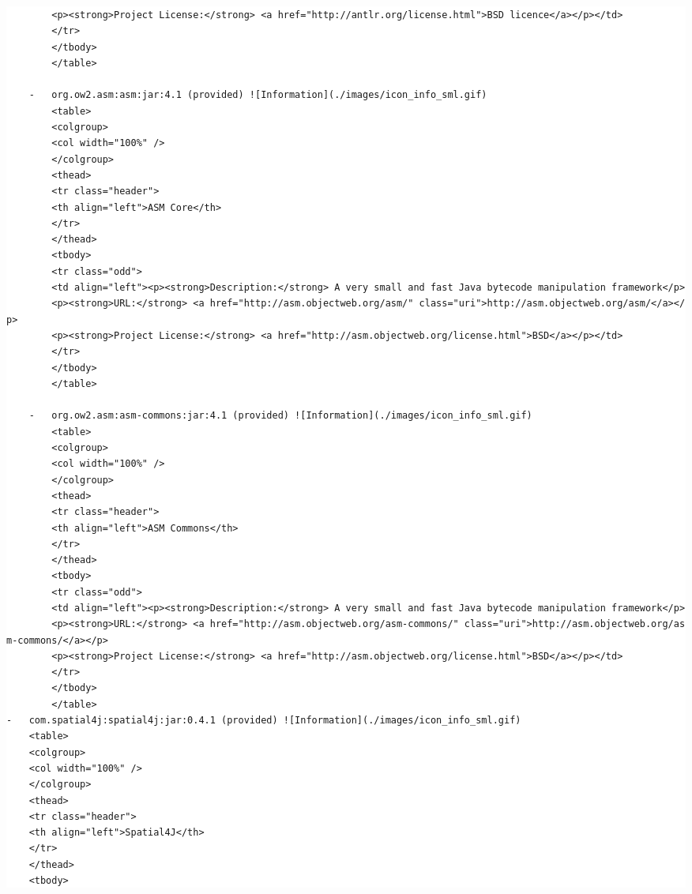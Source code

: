             <p><strong>Project License:</strong> <a href="http://antlr.org/license.html">BSD licence</a></p></td>
            </tr>
            </tbody>
            </table>

        -   org.ow2.asm:asm:jar:4.1 (provided) ![Information](./images/icon_info_sml.gif)
            <table>
            <colgroup>
            <col width="100%" />
            </colgroup>
            <thead>
            <tr class="header">
            <th align="left">ASM Core</th>
            </tr>
            </thead>
            <tbody>
            <tr class="odd">
            <td align="left"><p><strong>Description:</strong> A very small and fast Java bytecode manipulation framework</p>
            <p><strong>URL:</strong> <a href="http://asm.objectweb.org/asm/" class="uri">http://asm.objectweb.org/asm/</a></p>
            <p><strong>Project License:</strong> <a href="http://asm.objectweb.org/license.html">BSD</a></p></td>
            </tr>
            </tbody>
            </table>

        -   org.ow2.asm:asm-commons:jar:4.1 (provided) ![Information](./images/icon_info_sml.gif)
            <table>
            <colgroup>
            <col width="100%" />
            </colgroup>
            <thead>
            <tr class="header">
            <th align="left">ASM Commons</th>
            </tr>
            </thead>
            <tbody>
            <tr class="odd">
            <td align="left"><p><strong>Description:</strong> A very small and fast Java bytecode manipulation framework</p>
            <p><strong>URL:</strong> <a href="http://asm.objectweb.org/asm-commons/" class="uri">http://asm.objectweb.org/asm-commons/</a></p>
            <p><strong>Project License:</strong> <a href="http://asm.objectweb.org/license.html">BSD</a></p></td>
            </tr>
            </tbody>
            </table>
    -   com.spatial4j:spatial4j:jar:0.4.1 (provided) ![Information](./images/icon_info_sml.gif)
        <table>
        <colgroup>
        <col width="100%" />
        </colgroup>
        <thead>
        <tr class="header">
        <th align="left">Spatial4J</th>
        </tr>
        </thead>
        <tbody>